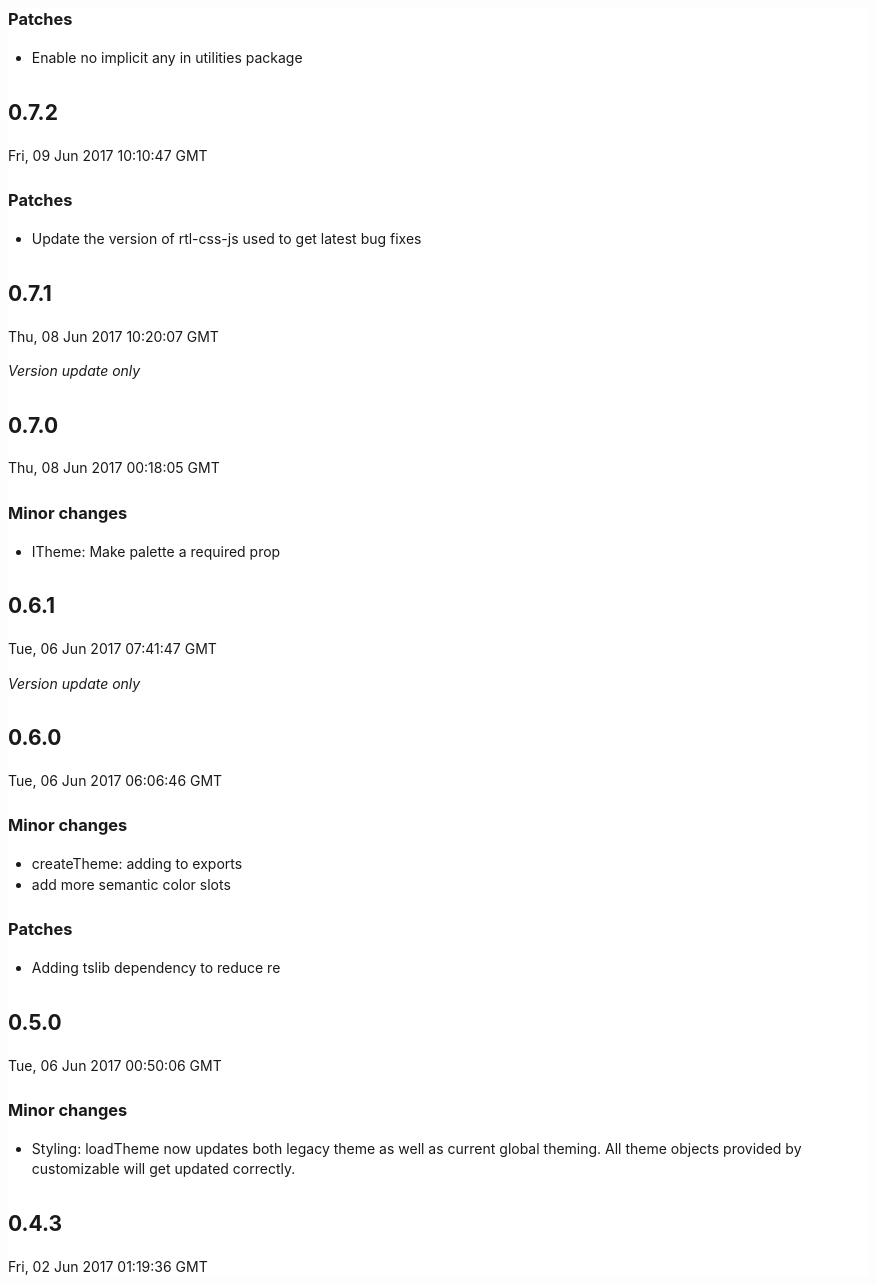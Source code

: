 ### Patches

- Enable no implicit any in utilities package

## 0.7.2
Fri, 09 Jun 2017 10:10:47 GMT

### Patches

- Update the version of rtl-css-js used to get latest bug fixes

## 0.7.1
Thu, 08 Jun 2017 10:20:07 GMT

*Version update only*

## 0.7.0
Thu, 08 Jun 2017 00:18:05 GMT

### Minor changes

- ITheme: Make palette a required prop

## 0.6.1
Tue, 06 Jun 2017 07:41:47 GMT

*Version update only*

## 0.6.0
Tue, 06 Jun 2017 06:06:46 GMT

### Minor changes

- createTheme: adding to exports
- add more semantic color slots

### Patches

- Adding tslib dependency to reduce re

## 0.5.0
Tue, 06 Jun 2017 00:50:06 GMT

### Minor changes

- Styling: loadTheme now updates both legacy theme as well as current global theming. All theme objects provided by customizable will get updated correctly.

## 0.4.3
Fri, 02 Jun 2017 01:19:36 GMT
